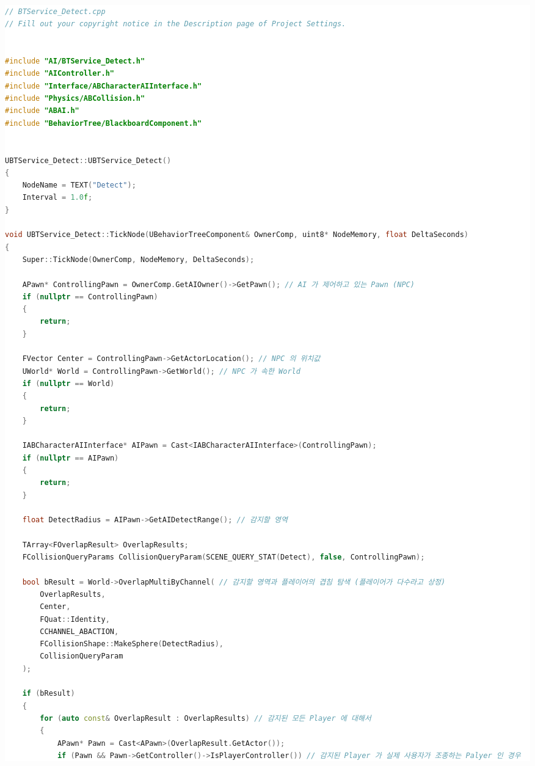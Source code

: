 ```c++
// BTService_Detect.cpp
// Fill out your copyright notice in the Description page of Project Settings.


#include "AI/BTService_Detect.h"
#include "AIController.h"
#include "Interface/ABCharacterAIInterface.h"
#include "Physics/ABCollision.h"
#include "ABAI.h"
#include "BehaviorTree/BlackboardComponent.h"


UBTService_Detect::UBTService_Detect()
{
	NodeName = TEXT("Detect");
	Interval = 1.0f;
}

void UBTService_Detect::TickNode(UBehaviorTreeComponent& OwnerComp, uint8* NodeMemory, float DeltaSeconds)
{
	Super::TickNode(OwnerComp, NodeMemory, DeltaSeconds);
	
	APawn* ControllingPawn = OwnerComp.GetAIOwner()->GetPawn(); // AI 가 제어하고 있는 Pawn (NPC)
	if (nullptr == ControllingPawn)
	{
		return;
	}

	FVector Center = ControllingPawn->GetActorLocation(); // NPC 의 위치값
	UWorld* World = ControllingPawn->GetWorld(); // NPC 가 속한 World
	if (nullptr == World)
	{
		return;
	}

	IABCharacterAIInterface* AIPawn = Cast<IABCharacterAIInterface>(ControllingPawn);
	if (nullptr == AIPawn)
	{
		return;
	}

	float DetectRadius = AIPawn->GetAIDetectRange(); // 감지할 영역

	TArray<FOverlapResult> OverlapResults;
	FCollisionQueryParams CollisionQueryParam(SCENE_QUERY_STAT(Detect), false, ControllingPawn);

	bool bResult = World->OverlapMultiByChannel( // 감지할 영역과 플레이어의 겹침 탐색 (플레이어가 다수라고 상정)
		OverlapResults,
		Center,
		FQuat::Identity,
		CCHANNEL_ABACTION,
		FCollisionShape::MakeSphere(DetectRadius),
		CollisionQueryParam
	);

	if (bResult)
	{
		for (auto const& OverlapResult : OverlapResults) // 감지된 모든 Player 에 대해서
		{
			APawn* Pawn = Cast<APawn>(OverlapResult.GetActor());
			if (Pawn && Pawn->GetController()->IsPlayerController()) // 감지된 Player 가 실제 사용자가 조종하는 Palyer 인 경우
```